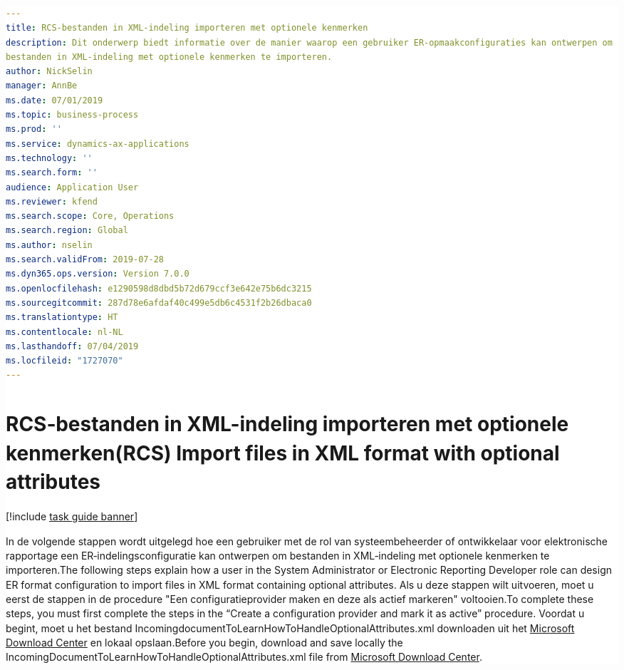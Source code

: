 ```yaml
---
title: RCS‑bestanden in XML-indeling importeren met optionele kenmerken
description: Dit onderwerp biedt informatie over de manier waarop een gebruiker ER‑opmaakconfiguraties kan ontwerpen om bestanden in XML-indeling met optionele kenmerken te importeren.
author: NickSelin
manager: AnnBe
ms.date: 07/01/2019
ms.topic: business-process
ms.prod: ''
ms.service: dynamics-ax-applications
ms.technology: ''
ms.search.form: ''
audience: Application User
ms.reviewer: kfend
ms.search.scope: Core, Operations
ms.search.region: Global
ms.author: nselin
ms.search.validFrom: 2019-07-28
ms.dyn365.ops.version: Version 7.0.0
ms.openlocfilehash: e1290598d8dbd5b72d679ccf3e642e75b6dc3215
ms.sourcegitcommit: 287d78e6afdaf40c499e5db6c4531f2b26dbaca0
ms.translationtype: HT
ms.contentlocale: nl-NL
ms.lasthandoff: 07/04/2019
ms.locfileid: "1727070"
---
```

# <a name="rcs-import-files-in-xml-format-with-optional-attributes"></a><span data-ttu-id="c745c-103">RCS‑bestanden in XML-indeling importeren met optionele kenmerken</span><span class="sxs-lookup"><span data-stu-id="c745c-103">(RCS) Import files in XML format with optional attributes</span></span>

[!include [task guide banner](../../includes/task-guide-banner.md)]

<span data-ttu-id="c745c-104">In de volgende stappen wordt uitgelegd hoe een gebruiker met de rol van systeembeheerder of ontwikkelaar voor elektronische rapportage een ER‑indelingsconfiguratie kan ontwerpen om bestanden in XML‑indeling met optionele kenmerken te importeren.</span><span class="sxs-lookup"><span data-stu-id="c745c-104">The following steps explain how a user in the System Administrator or Electronic Reporting Developer role can design ER format configuration to import files in XML format containing optional attributes.</span></span> <span data-ttu-id="c745c-105">Als u deze stappen wilt uitvoeren, moet u eerst de stappen in de procedure "Een configuratieprovider maken en deze als actief markeren" voltooien.</span><span class="sxs-lookup"><span data-stu-id="c745c-105">To complete these steps, you must first complete the steps in the “Create a configuration provider and mark it as active” procedure.</span></span> <span data-ttu-id="c745c-106">Voordat u begint, moet u het bestand IncomingdocumentToLearnHowToHandleOptionalAttributes.xml downloaden uit het [Microsoft Download Center](https://go.microsoft.com/fwlink/?linkid=874684) en lokaal opslaan.</span><span class="sxs-lookup"><span data-stu-id="c745c-106">Before you begin, download and save locally the IncomingDocumentToLearnHowToHandleOptionalAttributes.xml file from [Microsoft Download Center](https://go.microsoft.com/fwlink/?linkid=874684).</span></span>
